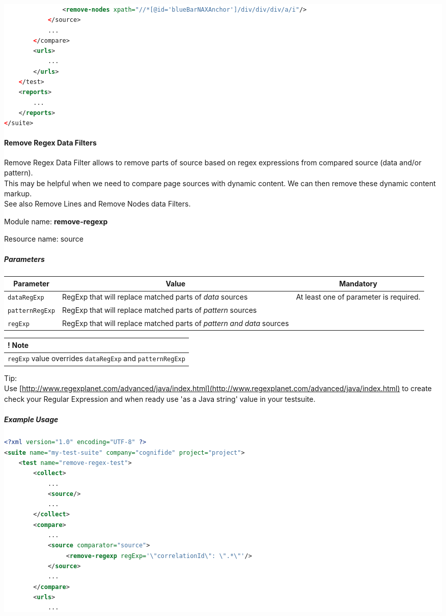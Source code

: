 ```xml
                <remove-nodes xpath="//*[@id='blueBarNAXAnchor']/div/div/div/a/i"/>
            </source>
            ...
        </compare>
        <urls>
            ...
        </urls>
    </test>
    <reports>
        ...
    </reports>
</suite>
```


#### Remove Regex Data Filters

Remove Regex Data Filter allows to remove parts of source based on regex expressions from compared source (data and/or pattern).   
This may be helpful when we need to compare page sources with dynamic content. We can then remove these dynamic content markup.  
See also Remove Lines and Remove Nodes data Filters.

Module name: **remove-regexp**

Resource name: source

##### Parameters

| Parameter | Value | Mandatory |
| --------- | ----- | --------- |
| `dataRegExp` |RegExp that will replace matched parts of *data* sources  |At least one of parameter is required. |
| `patternRegExp` | RegExp that will replace matched parts of *pattern* sources |
| `regExp` | RegExp that will replace matched parts of  *pattern and data* sources |

| ! Note |
|:------ |
| `regExp` value overrides `dataRegExp` and `patternRegExp` |

Tip:  
Use [http://www.regexplanet.com/advanced/java/index.html](http://www.regexplanet.com/advanced/java/index.html) to create  check your Regular Expression and when ready use 'as a Java string' value in your testsuite.

##### Example Usage

```xml
<?xml version="1.0" encoding="UTF-8" ?>
<suite name="my-test-suite" company="cognifide" project="project">
    <test name="remove-regex-test">
        <collect>
            ...
            <source/>
            ...
        </collect>
        <compare>
            ...
            <source comparator="source">
                 <remove-regexp regExp='\"correlationId\": \".*\"'/>
            </source>
            ...
        </compare>
        <urls>
            ...
```